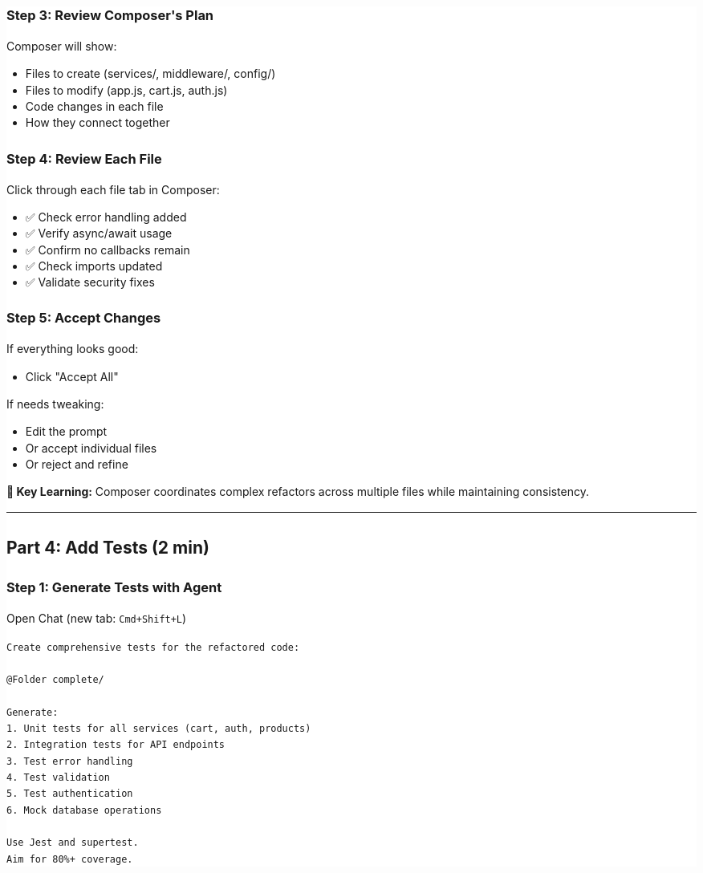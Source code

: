 ### Step 3: Review Composer's Plan

Composer will show:
- Files to create (services/, middleware/, config/)
- Files to modify (app.js, cart.js, auth.js)
- Code changes in each file
- How they connect together

### Step 4: Review Each File

Click through each file tab in Composer:
- ✅ Check error handling added
- ✅ Verify async/await usage
- ✅ Confirm no callbacks remain
- ✅ Check imports updated
- ✅ Validate security fixes

### Step 5: Accept Changes

If everything looks good:
- Click "Accept All"

If needs tweaking:
- Edit the prompt
- Or accept individual files
- Or reject and refine

**📝 Key Learning:** Composer coordinates complex refactors across multiple files while maintaining consistency.

---

## Part 4: Add Tests (2 min)

### Step 1: Generate Tests with Agent

Open Chat (new tab: `Cmd+Shift+L`)

```
Create comprehensive tests for the refactored code:

@Folder complete/

Generate:
1. Unit tests for all services (cart, auth, products)
2. Integration tests for API endpoints
3. Test error handling
4. Test validation
5. Test authentication
6. Mock database operations

Use Jest and supertest.
Aim for 80%+ coverage.
```
